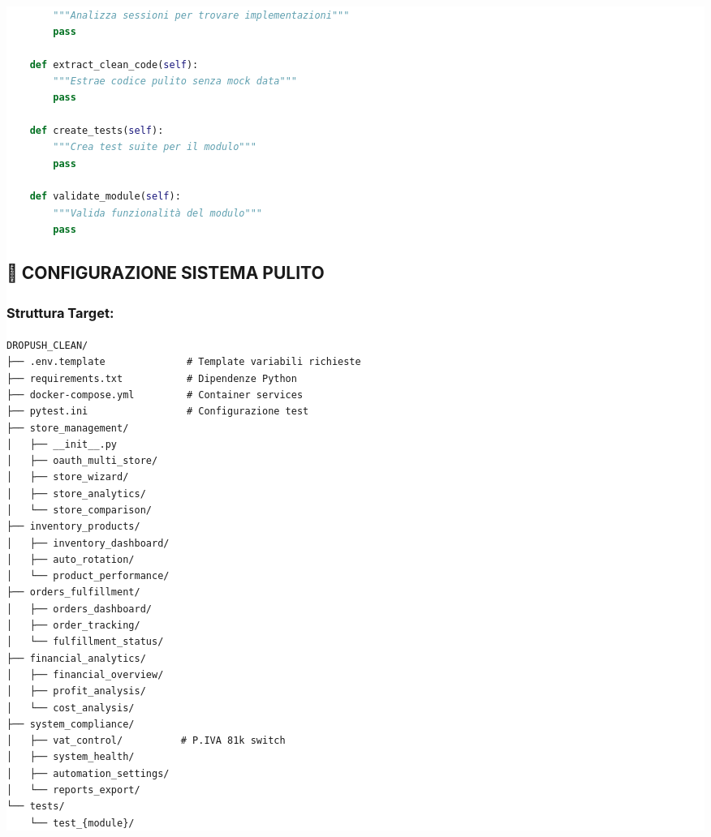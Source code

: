 ```python
        """Analizza sessioni per trovare implementazioni"""
        pass
        
    def extract_clean_code(self):
        """Estrae codice pulito senza mock data"""
        pass
        
    def create_tests(self):
        """Crea test suite per il modulo"""
        pass
        
    def validate_module(self):
        """Valida funzionalità del modulo"""
        pass
```

## 🔧 CONFIGURAZIONE SISTEMA PULITO

### Struttura Target:
```
DROPUSH_CLEAN/
├── .env.template              # Template variabili richieste
├── requirements.txt           # Dipendenze Python
├── docker-compose.yml         # Container services
├── pytest.ini                 # Configurazione test
├── store_management/
│   ├── __init__.py
│   ├── oauth_multi_store/
│   ├── store_wizard/
│   ├── store_analytics/
│   └── store_comparison/
├── inventory_products/
│   ├── inventory_dashboard/
│   ├── auto_rotation/
│   └── product_performance/
├── orders_fulfillment/
│   ├── orders_dashboard/
│   ├── order_tracking/
│   └── fulfillment_status/
├── financial_analytics/
│   ├── financial_overview/
│   ├── profit_analysis/
│   └── cost_analysis/
├── system_compliance/
│   ├── vat_control/          # P.IVA 81k switch
│   ├── system_health/
│   ├── automation_settings/
│   └── reports_export/
└── tests/
    └── test_{module}/
```
